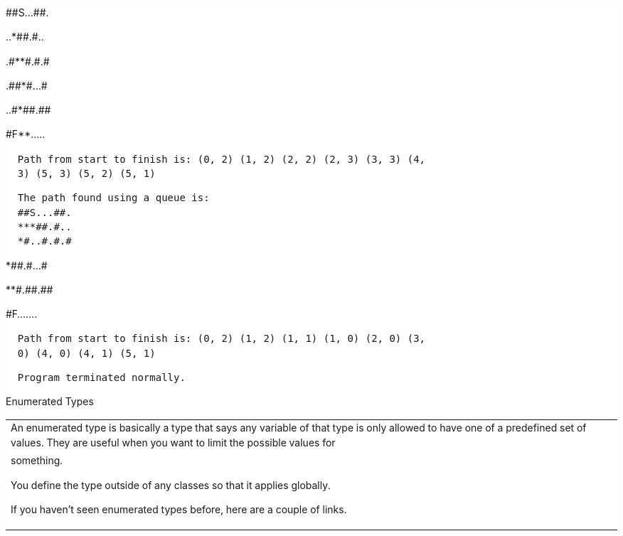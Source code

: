 ##S…##.

..*##.#..

.#**#.#.#

.##*#…#

..#*##.##

#F**…..

<pre>  Path from start to finish is: (0, 2) (1, 2) (2, 2) (2, 3) (3, 3) (4,
  3) (5, 3) (5, 2) (5, 1)
</pre>
<pre>  The path found using a queue is:
  ##S...##.
  ***##.#..
  *#..#.#.#
</pre>
*##.#…#

**#.##.##

#F…….

<pre>  Path from start to finish is: (0, 2) (1, 2) (1, 1) (1, 0) (2, 0) (3,
  0) (4, 0) (4, 1) (5, 1)
</pre>
<pre>  Program terminated normally.
</pre>
Enumerated Types

</div>
</div>
<table>
<tbody>
<tr>
<td>
<div class="layoutArea">
<div class="column">
An enumerated type is basically a type that says any variable of that type is only allowed to have one of a predefined set of values. They are useful when you want to limit the possible values for

</div>
</div>
</td>
</tr>
<tr>
<td>
<div class="layoutArea">
<div class="column">
something.

You define the type outside of any classes so that it applies globally.

If you haven’t seen enumerated types before, here are a couple of links.
